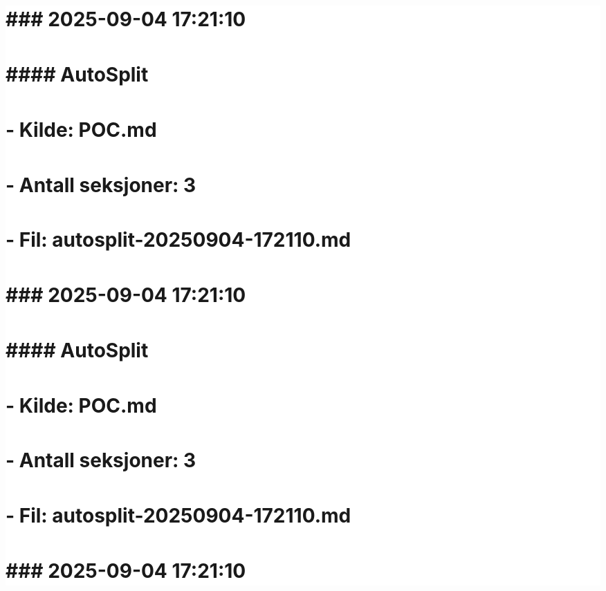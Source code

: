 #

#

#

#

# \### 2025-09-04 17:21:10

# \#### AutoSplit

# \- Kilde: POC.md

# \- Antall seksjoner: 3

# \- Fil: autosplit-20250904-172110.md

#

#

#

#

# \### 2025-09-04 17:21:10

# \#### AutoSplit

# \- Kilde: POC.md

# \- Antall seksjoner: 3

# \- Fil: autosplit-20250904-172110.md

#

#

#

#

# \### 2025-09-04 17:21:10
